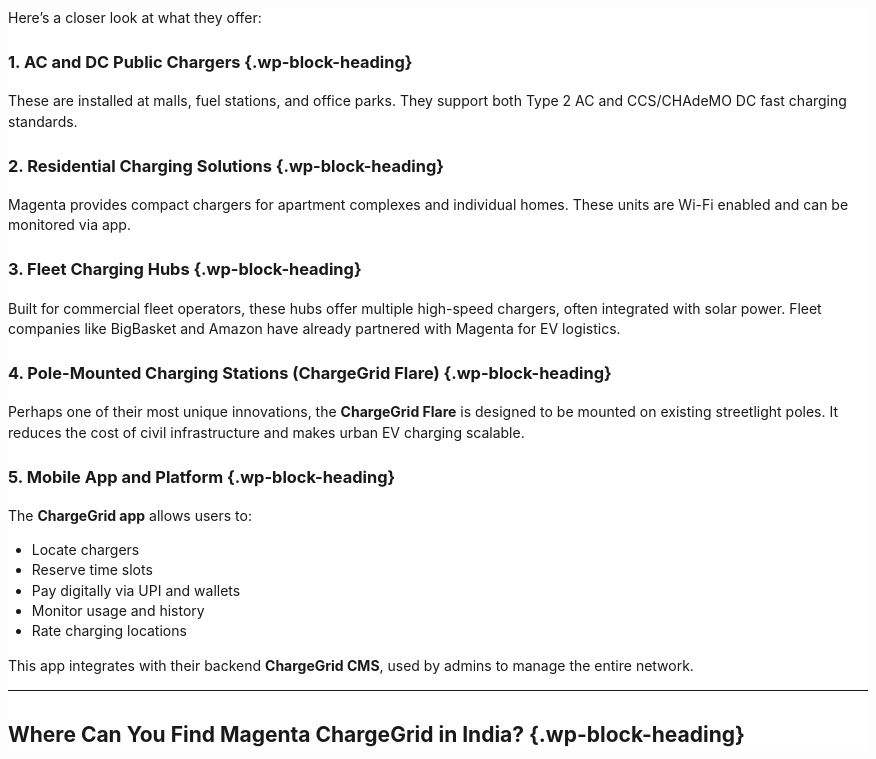 Here’s a closer look at what they offer:

### 1. **AC and DC Public Chargers** {.wp-block-heading}

These are installed at malls, fuel stations, and office parks. They support both Type 2 AC and CCS/CHAdeMO DC fast charging standards.

### 2. **Residential Charging Solutions** {.wp-block-heading}

Magenta provides compact chargers for apartment complexes and individual homes. These units are Wi-Fi enabled and can be monitored via app.

### 3. **Fleet Charging Hubs** {.wp-block-heading}

Built for commercial fleet operators, these hubs offer multiple high-speed chargers, often integrated with solar power. Fleet companies like BigBasket and Amazon have already partnered with Magenta for EV logistics.

### 4. **Pole-Mounted Charging Stations (ChargeGrid Flare)** {.wp-block-heading}

Perhaps one of their most unique innovations, the **ChargeGrid Flare** is designed to be mounted on existing streetlight poles. It reduces the cost of civil infrastructure and makes urban EV charging scalable.

### 5. **Mobile App and Platform** {.wp-block-heading}

The **ChargeGrid app** allows users to:

<ul class="wp-block-list">
  <li>
    Locate chargers
  </li>
  <li>
    Reserve time slots
  </li>
  <li>
    Pay digitally via UPI and wallets
  </li>
  <li>
    Monitor usage and history
  </li>
  <li>
    Rate charging locations
  </li>
</ul>

This app integrates with their backend **ChargeGrid CMS**, used by admins to manage the entire network.

<hr class="wp-block-separator has-alpha-channel-opacity" />

## Where Can You Find Magenta ChargeGrid in India? {.wp-block-heading}
